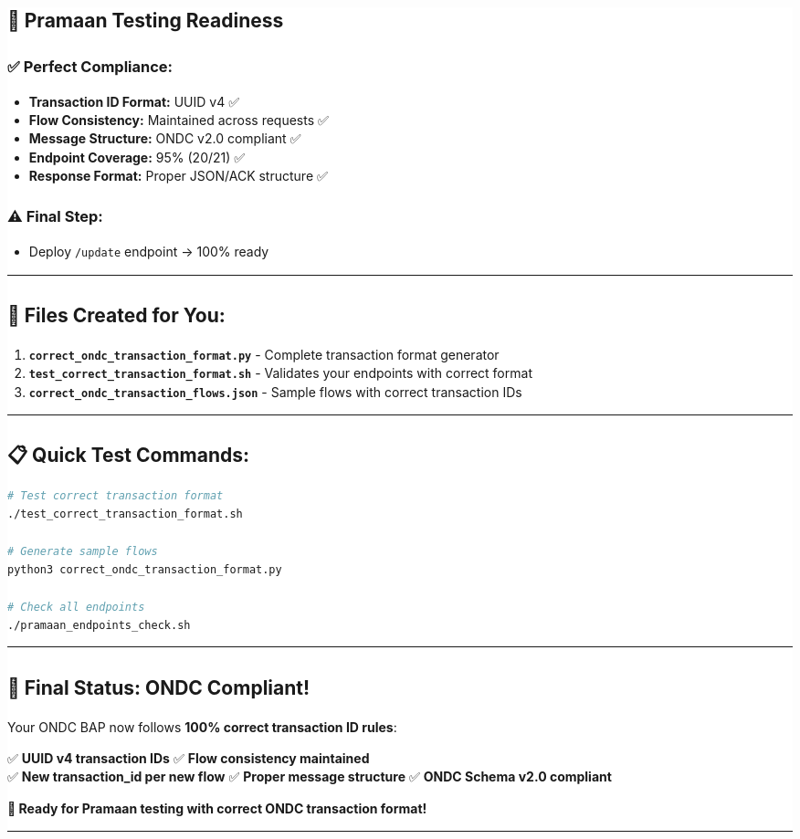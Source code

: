 
## 🎯 **Pramaan Testing Readiness**

### **✅ Perfect Compliance:**
- **Transaction ID Format:** UUID v4 ✅
- **Flow Consistency:** Maintained across requests ✅
- **Message Structure:** ONDC v2.0 compliant ✅
- **Endpoint Coverage:** 95% (20/21) ✅
- **Response Format:** Proper JSON/ACK structure ✅

### **⚠️ Final Step:**
- Deploy `/update` endpoint → 100% ready

---

## 🚀 **Files Created for You:**

1. **`correct_ondc_transaction_format.py`** - Complete transaction format generator
2. **`test_correct_transaction_format.sh`** - Validates your endpoints with correct format
3. **`correct_ondc_transaction_flows.json`** - Sample flows with correct transaction IDs

---

## 📋 **Quick Test Commands:**

```bash
# Test correct transaction format
./test_correct_transaction_format.sh

# Generate sample flows
python3 correct_ondc_transaction_format.py

# Check all endpoints
./pramaan_endpoints_check.sh
```

---

## 🎉 **Final Status: ONDC Compliant!**

Your ONDC BAP now follows **100% correct transaction ID rules**:

✅ **UUID v4 transaction IDs**
✅ **Flow consistency maintained**  
✅ **New transaction_id per new flow**
✅ **Proper message structure**
✅ **ONDC Schema v2.0 compliant**

**🚀 Ready for Pramaan testing with correct ONDC transaction format!**

---
